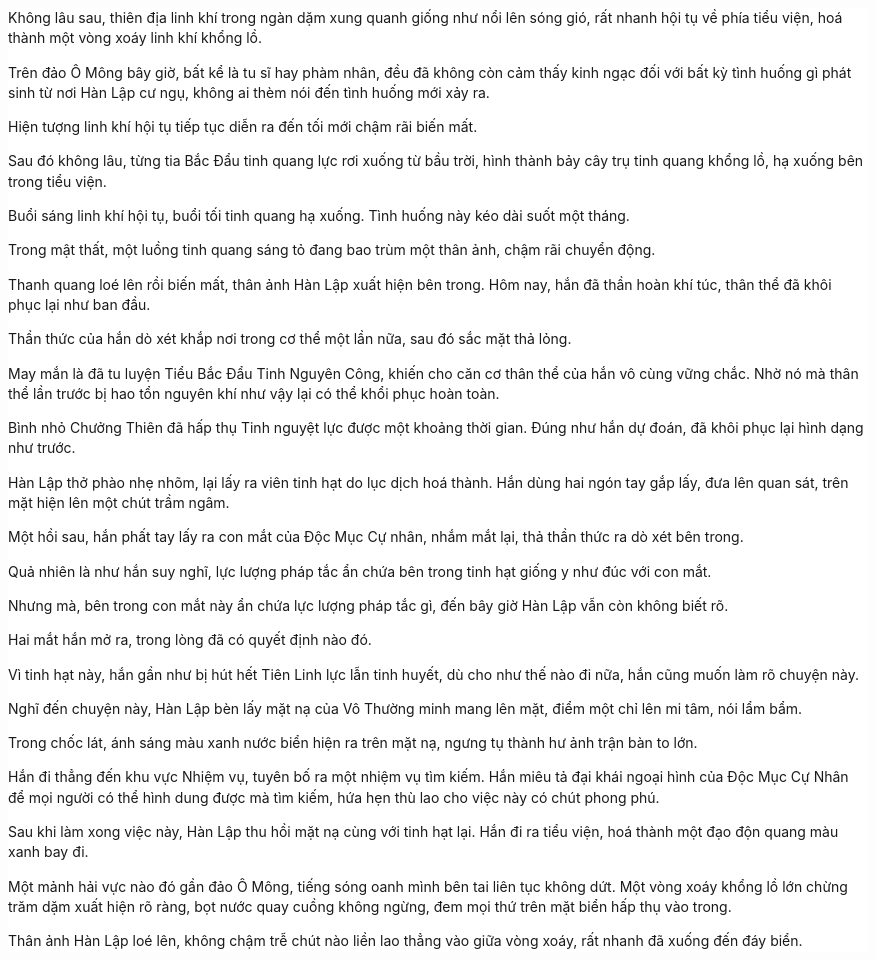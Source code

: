 Không lâu sau, thiên địa linh khí trong ngàn dặm xung quanh giống như nổi lên sóng gió, rất nhanh hội tụ về phía tiểu viện, hoá thành một vòng xoáy linh khí khổng lồ.

Trên đảo Ô Mông bây giờ, bất kể là tu sĩ hay phàm nhân, đều đã không còn cảm thấy kinh ngạc đối với bất kỳ tình huống gì phát sinh từ nơi Hàn Lập cư ngụ, không ai thèm nói đến tình huống mới xảy ra.

Hiện tượng linh khí hội tụ tiếp tục diễn ra đến tối mới chậm rãi biến mất.

Sau đó không lâu, từng tia Bắc Đẩu tinh quang lực rơi xuống từ bầu trời, hình thành bảy cây trụ tinh quang khổng lồ, hạ xuống bên trong tiểu viện.

Buổi sáng linh khí hội tụ, buổi tối tinh quang hạ xuống. Tình huống này kéo dài suốt một tháng.

Trong mật thất, một luồng tinh quang sáng tỏ đang bao trùm một thân ảnh, chậm rãi chuyển động.

Thanh quang loé lên rồi biến mất, thân ảnh Hàn Lập xuất hiện bên trong. Hôm nay, hắn đã thần hoàn khí túc, thân thể đã khôi phục lại như ban đầu.

Thần thức của hắn dò xét khắp nơi trong cơ thể một lần nữa, sau đó sắc mặt thả lỏng.

May mắn là đã tu luyện Tiểu Bắc Đẩu Tinh Nguyên Công, khiến cho căn cơ thân thể của hắn vô cùng vững chắc. Nhờ nó mà thân thể lần trước bị hao tổn nguyên khí như vậy lại có thể khổi phục hoàn toàn.

Bình nhỏ Chưởng Thiên đã hấp thụ Tinh nguyệt lực được một khoảng thời gian. Đúng như hắn dự đoán, đã khôi phục lại hình dạng như trước.

Hàn Lập thở phào nhẹ nhõm, lại lấy ra viên tinh hạt do lục dịch hoá thành. Hắn dùng hai ngón tay gắp lấy, đưa lên quan sát, trên mặt hiện lên một chút trầm ngâm.

Một hồi sau, hắn phất tay lấy ra con mắt của Độc Mục Cự nhân, nhắm mắt lại, thả thần thức ra dò xét bên trong.

Quả nhiên là như hắn suy nghĩ, lực lượng pháp tắc ẩn chứa bên trong tinh hạt giống y như đúc với con mắt.

Nhưng mà, bên trong con mắt này ẩn chứa lực lượng pháp tắc gì, đến bây giờ Hàn Lập vẫn còn không biết rõ.

Hai mắt hắn mở ra, trong lòng đã có quyết định nào đó.

Vì tinh hạt này, hắn gần như bị hút hết Tiên Linh lực lẫn tinh huyết, dù cho như thế nào đi nữa, hắn cũng muốn làm rõ chuyện này.

Nghĩ đến chuyện này, Hàn Lập bèn lấy mặt nạ của Vô Thường minh mang lên mặt, điểm một chỉ lên mi tâm, nói lẩm bẩm.

Trong chốc lát, ánh sáng màu xanh nước biển hiện ra trên mặt nạ, ngưng tụ thành hư ảnh trận bàn to lớn.

Hắn đi thẳng đến khu vực Nhiệm vụ, tuyên bố ra một nhiệm vụ tìm kiếm. Hắn miêu tả đại khái ngoại hình của Độc Mục Cự Nhân để mọi người có thể hình dung được mà tìm kiếm, hứa hẹn thù lao cho việc này có chút phong phú.

Sau khi làm xong việc này, Hàn Lập thu hồi mặt nạ cùng với tinh hạt lại. Hắn đi ra tiểu viện, hoá thành một đạo độn quang màu xanh bay đi.

Một mảnh hải vực nào đó gần đảo Ô Mông, tiếng sóng oanh mình bên tai liên tục không dứt. Một vòng xoáy khổng lồ lớn chừng trăm dặm xuất hiện rõ ràng, bọt nước quay cuồng không ngừng, đem mọi thứ trên mặt biển hấp thụ vào trong.

Thân ảnh Hàn Lập loé lên, không chậm trễ chút nào liền lao thẳng vào giữa vòng xoáy, rất nhanh đã xuống đến đáy biển.
